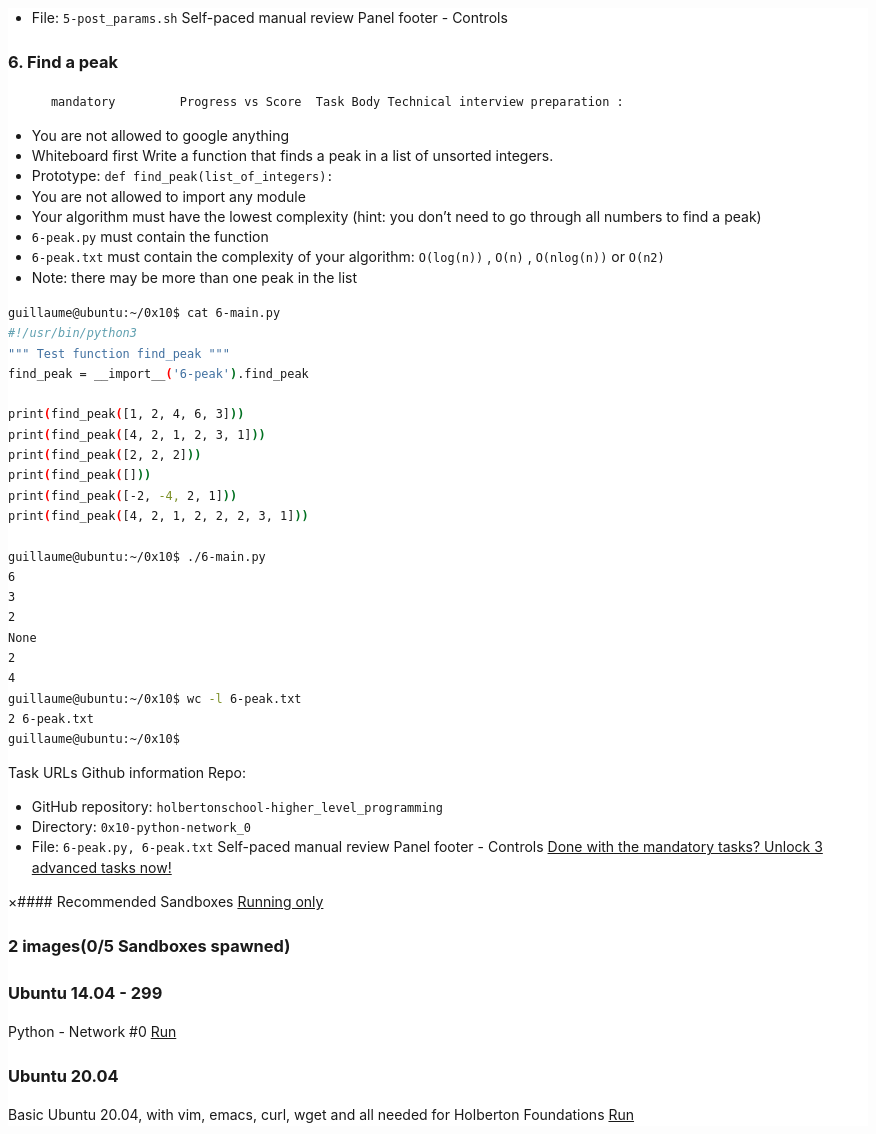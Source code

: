 * File:  ` 5-post_params.sh ` 
 Self-paced manual review  Panel footer - Controls 
### 6. Find a peak
          mandatory         Progress vs Score  Task Body Technical interview preparation : 
* You are not allowed to google anything
* Whiteboard first
Write a function that finds  a peak  in a list of unsorted integers.
* Prototype:  ` def find_peak(list_of_integers): ` 
* You are not allowed to import any module
* Your algorithm must have the lowest complexity (hint: you don’t need to go through all numbers to find a peak)
*  ` 6-peak.py `  must contain the function
*  ` 6-peak.txt `  must contain the complexity of your algorithm:  ` O(log(n)) ` ,  ` O(n) ` ,  ` O(nlog(n)) `  or  ` O(n2) ` 
* Note: there may be more than one peak in the list
```bash
guillaume@ubuntu:~/0x10$ cat 6-main.py
#!/usr/bin/python3
""" Test function find_peak """
find_peak = __import__('6-peak').find_peak

print(find_peak([1, 2, 4, 6, 3]))
print(find_peak([4, 2, 1, 2, 3, 1]))
print(find_peak([2, 2, 2]))
print(find_peak([]))
print(find_peak([-2, -4, 2, 1]))
print(find_peak([4, 2, 1, 2, 2, 2, 3, 1]))

guillaume@ubuntu:~/0x10$ ./6-main.py
6
3
2
None
2
4
guillaume@ubuntu:~/0x10$ wc -l 6-peak.txt 
2 6-peak.txt
guillaume@ubuntu:~/0x10$ 

```
 Task URLs  Github information Repo:
* GitHub repository:  ` holbertonschool-higher_level_programming ` 
* Directory:  ` 0x10-python-network_0 ` 
* File:  ` 6-peak.py, 6-peak.txt ` 
 Self-paced manual review  Panel footer - Controls 
[Done with the mandatory tasks? Unlock 3 advanced tasks now!](https://intranet.hbtn.io/projects/299/unlock_optionals) 

×#### Recommended Sandboxes
[Running only]() 
### 2 images(0/5 Sandboxes spawned)
### Ubuntu 14.04 - 299
Python - Network #0
[Run]() 
### Ubuntu 20.04
Basic Ubuntu 20.04, with vim, emacs, curl, wget and all needed for Holberton Foundations
[Run]() 
